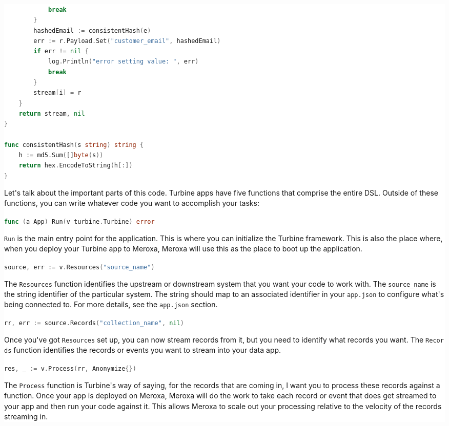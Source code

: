 ```go
			break
		}
		hashedEmail := consistentHash(e)
		err := r.Payload.Set("customer_email", hashedEmail)
		if err != nil {
			log.Println("error setting value: ", err)
			break
		}
		stream[i] = r
	}
	return stream, nil
}

func consistentHash(s string) string {
	h := md5.Sum([]byte(s))
	return hex.EncodeToString(h[:])
}
```

Let's talk about the important parts of this code. Turbine apps have five functions that comprise the entire DSL. Outside of these functions, you can write whatever code you want to accomplish your tasks:

```go
func (a App) Run(v turbine.Turbine) error
```

`Run` is the main entry point for the application. This is where you can initialize the Turbine framework. This is also the place where, when you deploy your Turbine app to Meroxa, Meroxa will use this as the place to boot up the application.

```go
source, err := v.Resources("source_name")
```

The `Resources` function identifies the upstream or downstream system that you want your code to work with. The `source_name` is the string identifier of the particular system. The string should map to an associated identifier in your `app.json` to configure what's being connected to. For more details, see the `app.json` section.

```go
rr, err := source.Records("collection_name", nil)
```

Once you've got `Resources` set up, you can now stream records from it, but you need to identify what records you want. The `Records` function identifies the records or events you want to stream into your data app.

```go
res, _ := v.Process(rr, Anonymize{})
```

The `Process` function is Turbine's way of saying, for the records that are coming in, I want you to process these records against a function. Once your app is deployed on Meroxa, Meroxa will do the work to take each record or event that does get streamed to your app and then run your code against it. This allows Meroxa to scale out your processing relative to the velocity of the records streaming in.
